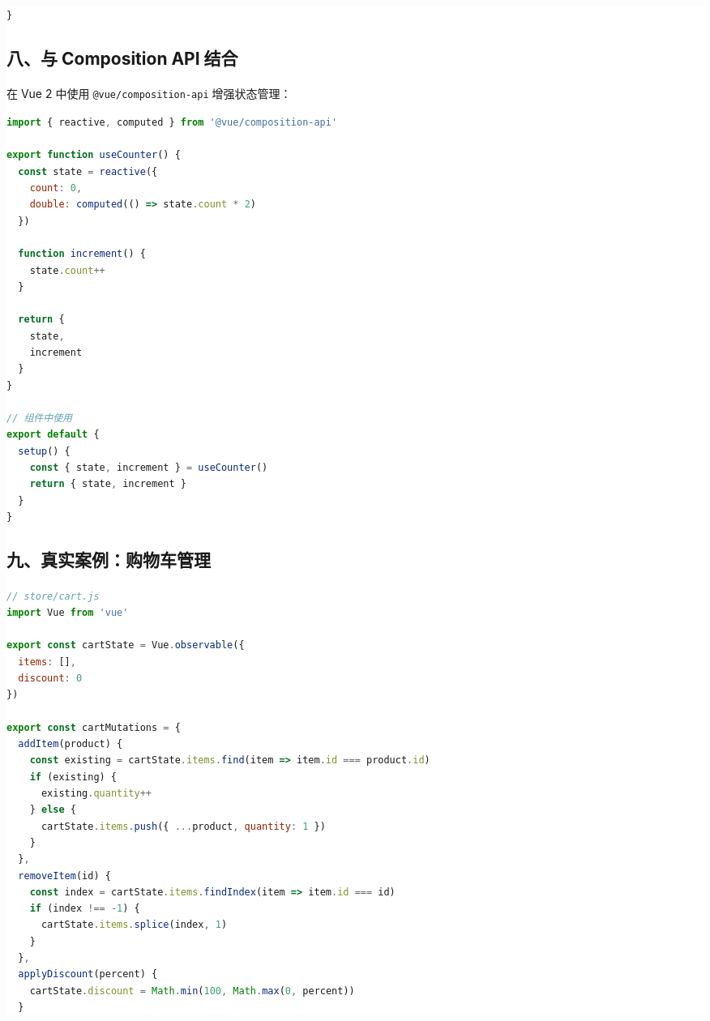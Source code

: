 ```javascript
}
```

## 八、与 Composition API 结合

在 Vue 2 中使用 `@vue/composition-api` 增强状态管理：

```javascript
import { reactive, computed } from '@vue/composition-api'

export function useCounter() {
  const state = reactive({
    count: 0,
    double: computed(() => state.count * 2)
  })

  function increment() {
    state.count++
  }

  return {
    state,
    increment
  }
}

// 组件中使用
export default {
  setup() {
    const { state, increment } = useCounter()
    return { state, increment }
  }
}
```

## 九、真实案例：购物车管理

```javascript
// store/cart.js
import Vue from 'vue'

export const cartState = Vue.observable({
  items: [],
  discount: 0
})

export const cartMutations = {
  addItem(product) {
    const existing = cartState.items.find(item => item.id === product.id)
    if (existing) {
      existing.quantity++
    } else {
      cartState.items.push({ ...product, quantity: 1 })
    }
  },
  removeItem(id) {
    const index = cartState.items.findIndex(item => item.id === id)
    if (index !== -1) {
      cartState.items.splice(index, 1)
    }
  },
  applyDiscount(percent) {
    cartState.discount = Math.min(100, Math.max(0, percent))
  }
```